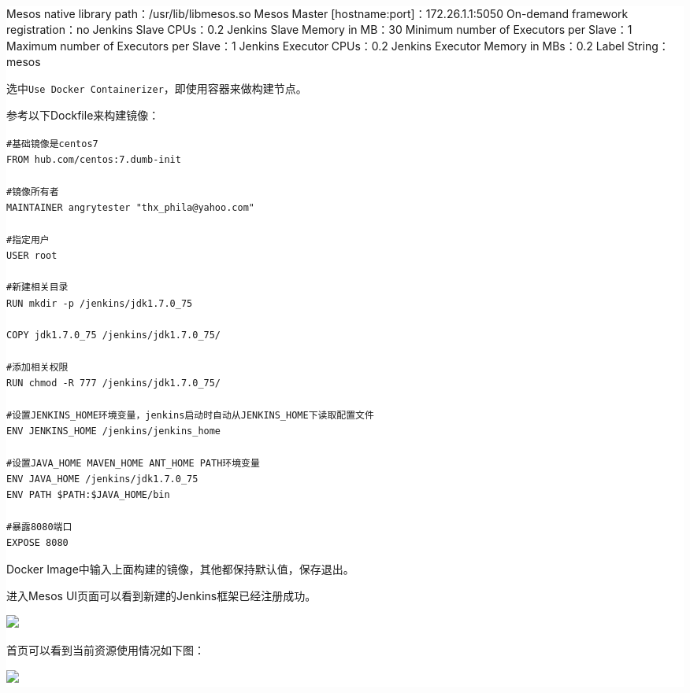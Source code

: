  Mesos native library path：/usr/lib/libmesos.so
Mesos Master [hostname:port]：172.26.1.1:5050
On-demand framework registration：no
Jenkins Slave CPUs：0.2
Jenkins Slave Memory in MB：30
Minimum number of Executors per Slave：1
Maximum number of Executors per Slave：1
Jenkins Executor CPUs：0.2
Jenkins Executor Memory in MBs：0.2
Label String：mesos



选中`Use Docker Containerizer`，即使用容器来做构建节点。
  
参考以下Dockfile来构建镜像：

```
#基础镜像是centos7
FROM hub.com/centos:7.dumb-init
 
#镜像所有者
MAINTAINER angrytester "thx_phila@yahoo.com"
 
#指定用户
USER root
 
#新建相关目录
RUN mkdir -p /jenkins/jdk1.7.0_75
 
COPY jdk1.7.0_75 /jenkins/jdk1.7.0_75/
 
#添加相关权限
RUN chmod -R 777 /jenkins/jdk1.7.0_75/
 
#设置JENKINS_HOME环境变量，jenkins启动时自动从JENKINS_HOME下读取配置文件
ENV JENKINS_HOME /jenkins/jenkins_home
 
#设置JAVA_HOME MAVEN_HOME ANT_HOME PATH环境变量
ENV JAVA_HOME /jenkins/jdk1.7.0_75
ENV PATH $PATH:$JAVA_HOME/bin
 
#暴露8080端口
EXPOSE 8080
```

Docker Image中输入上面构建的镜像，其他都保持默认值，保存退出。
  
进入Mesos UI页面可以看到新建的Jenkins框架已经注册成功。

 ![](https://raw.githubusercontent.com/AngryTester/blog/master/Mesos%2BMarathon%2BDocker%2BJenkins%E6%89%93%E9%80%A0%E5%BC%B9%E6%80%A7%E9%AB%98%E5%8F%AF%E7%94%A8%E6%8C%81%E7%BB%AD%E9%9B%86%E6%88%90%E7%8E%AF%E5%A2%83/jenkinsframe.png)

首页可以看到当前资源使用情况如下图：

 ![](https://raw.githubusercontent.com/AngryTester/blog/master/Mesos%2BMarathon%2BDocker%2BJenkins%E6%89%93%E9%80%A0%E5%BC%B9%E6%80%A7%E9%AB%98%E5%8F%AF%E7%94%A8%E6%8C%81%E7%BB%AD%E9%9B%86%E6%88%90%E7%8E%AF%E5%A2%83/reourcenew.png)
